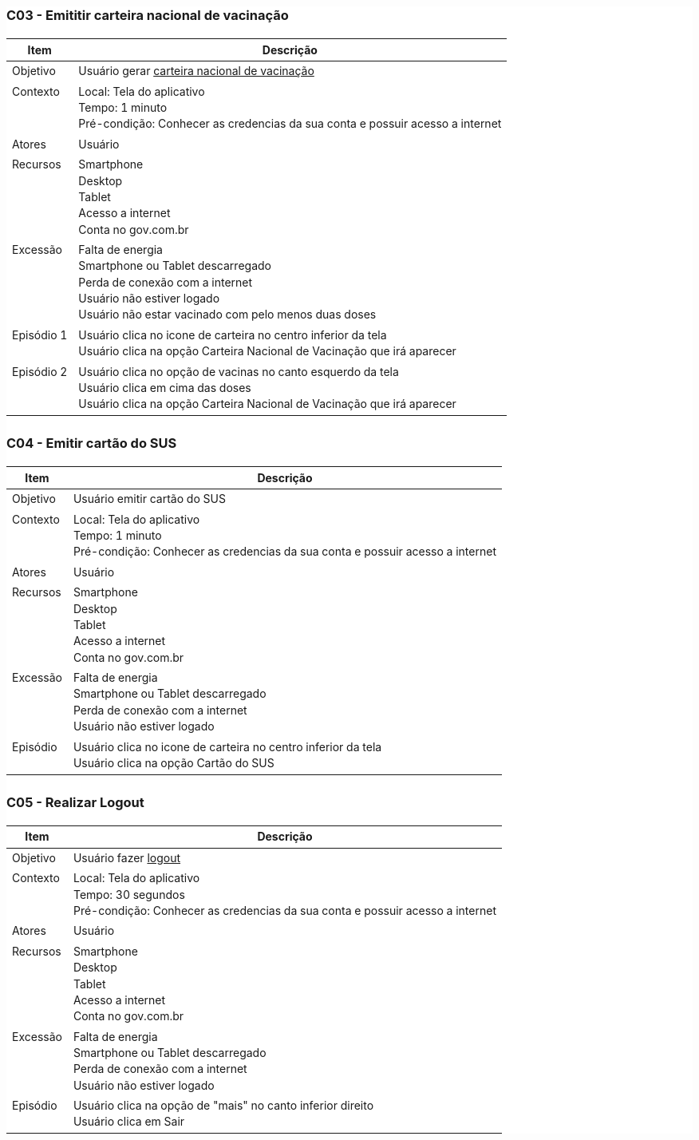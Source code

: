 </center>

### C03 - Emititir carteira nacional de vacinação

<center>

| Item | Descrição |
|-----------|---------------------------------------------------------------------------------------------------------------------------------------------|
| Objetivo  | Usuário gerar [carteira nacional de vacinação](https://requisitos-de-software.github.io/2021.2-ConecteSUS/Modelagem/lexicos/#l02-vacinas) |
| Contexto  | Local: Tela do aplicativo<br> Tempo: 1 minuto <br>Pré-condição: Conhecer as credencias da sua conta e possuir acesso a internet                     |
| Atores    | Usuário                                                                                                                                     |
| Recursos  | Smartphone<br>Desktop<br>Tablet<br>Acesso a internet<br>Conta no gov.com.br                                                                             |
| Excessão  | Falta de energia<br> Smartphone ou Tablet descarregado <br>Perda de conexão com a internet <br>Usuário não estiver logado<br> Usuário não estar vacinado com pelo menos duas doses |
| Episódio 1 | Usuário clica no icone de carteira no centro inferior da tela<br> Usuário clica na opção Carteira Nacional de Vacinação que irá aparecer  |
| Episódio 2 | Usuário clica no opção de vacinas no canto esquerdo da tela<br> Usuário clica em cima das doses <br> Usuário clica na opção Carteira Nacional de Vacinação que irá aparecer  |

</center>

### C04 - Emitir cartão do SUS

<center>

| Item | Descrição |
|-----------|---------------------------------------------------------------------------------------------------------------------------------------------|
| Objetivo  | Usuário emitir cartão do SUS  |
| Contexto  | Local: Tela do aplicativo<br> Tempo: 1 minuto <br>Pré-condição: Conhecer as credencias da sua conta e possuir acesso a internet                     |
| Atores    | Usuário                                                                                                                                     |
| Recursos  | Smartphone<br>Desktop<br>Tablet<br>Acesso a internet<br>Conta no gov.com.br                                                                             |
| Excessão  | Falta de energia<br> Smartphone ou Tablet descarregado <br>Perda de conexão com a internet <br>Usuário não estiver logado<br>  |
| Episódio  | Usuário clica no icone de carteira no centro inferior da tela<br> Usuário clica na opção Cartão do SUS |

</center>

### C05 - Realizar Logout

<center>

| Item | Descrição |
|-----------|---------------------------------------------------------------------------------------------------------------------------------------------|
| Objetivo  | Usuário fazer [logout](https://requisitos-de-software.github.io/2021.2-ConecteSUS/Modelagem/lexicos/#l26-sair)  |
| Contexto  | Local: Tela do aplicativo<br> Tempo: 30 segundos <br>Pré-condição: Conhecer as credencias da sua conta e possuir acesso a internet                     |
| Atores    | Usuário                                                                                                                                     |
| Recursos  | Smartphone<br>Desktop<br>Tablet<br>Acesso a internet<br>Conta no gov.com.br                                                                             |
| Excessão  | Falta de energia<br> Smartphone ou Tablet descarregado <br>Perda de conexão com a internet <br>Usuário não estiver logado<br>|
| Episódio  | Usuário clica na opção de "mais" no canto inferior direito<br> Usuário clica em Sair |
